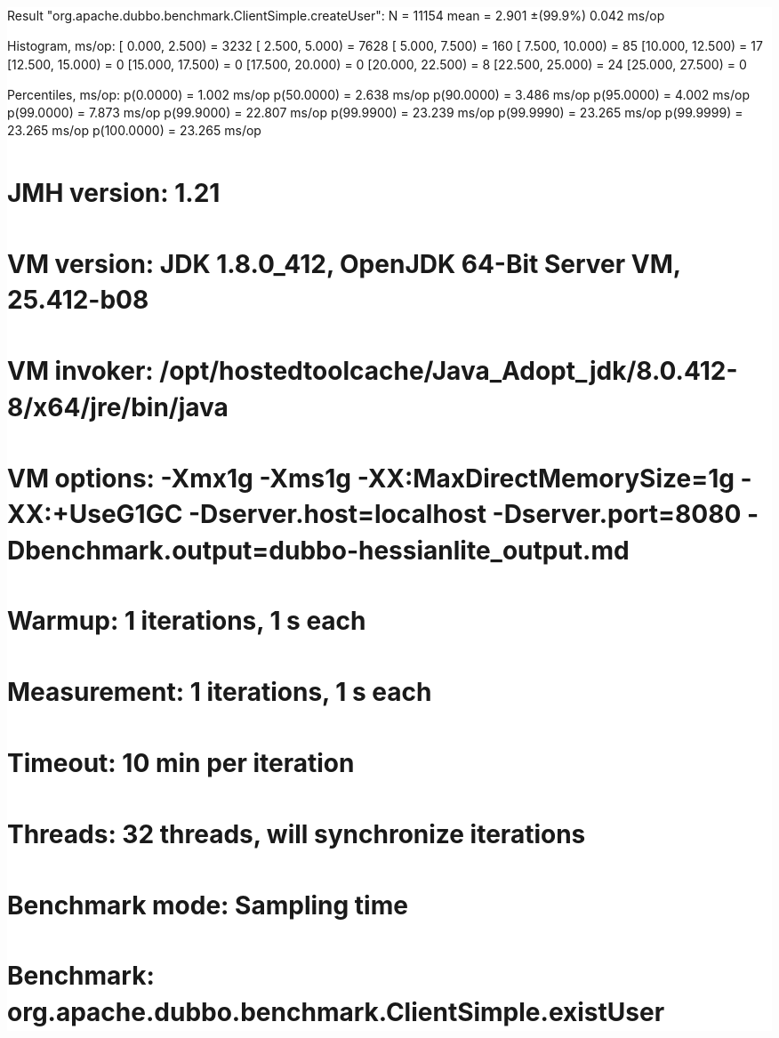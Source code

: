 

Result "org.apache.dubbo.benchmark.ClientSimple.createUser":
  N = 11154
  mean =      2.901 ±(99.9%) 0.042 ms/op

  Histogram, ms/op:
    [ 0.000,  2.500) = 3232 
    [ 2.500,  5.000) = 7628 
    [ 5.000,  7.500) = 160 
    [ 7.500, 10.000) = 85 
    [10.000, 12.500) = 17 
    [12.500, 15.000) = 0 
    [15.000, 17.500) = 0 
    [17.500, 20.000) = 0 
    [20.000, 22.500) = 8 
    [22.500, 25.000) = 24 
    [25.000, 27.500) = 0 

  Percentiles, ms/op:
      p(0.0000) =      1.002 ms/op
     p(50.0000) =      2.638 ms/op
     p(90.0000) =      3.486 ms/op
     p(95.0000) =      4.002 ms/op
     p(99.0000) =      7.873 ms/op
     p(99.9000) =     22.807 ms/op
     p(99.9900) =     23.239 ms/op
     p(99.9990) =     23.265 ms/op
     p(99.9999) =     23.265 ms/op
    p(100.0000) =     23.265 ms/op


# JMH version: 1.21
# VM version: JDK 1.8.0_412, OpenJDK 64-Bit Server VM, 25.412-b08
# VM invoker: /opt/hostedtoolcache/Java_Adopt_jdk/8.0.412-8/x64/jre/bin/java
# VM options: -Xmx1g -Xms1g -XX:MaxDirectMemorySize=1g -XX:+UseG1GC -Dserver.host=localhost -Dserver.port=8080 -Dbenchmark.output=dubbo-hessianlite_output.md
# Warmup: 1 iterations, 1 s each
# Measurement: 1 iterations, 1 s each
# Timeout: 10 min per iteration
# Threads: 32 threads, will synchronize iterations
# Benchmark mode: Sampling time
# Benchmark: org.apache.dubbo.benchmark.ClientSimple.existUser
